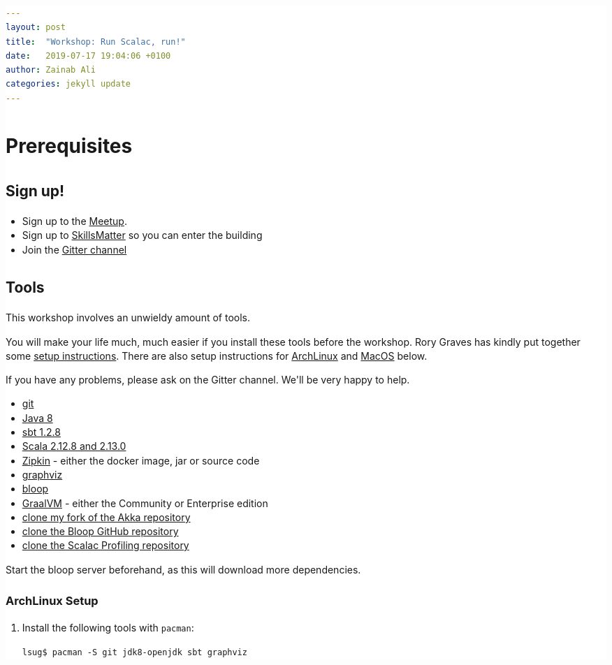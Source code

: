 ```yaml
---
layout: post
title:  "Workshop: Run Scalac, run!"
date:   2019-07-17 19:04:06 +0100
author: Zainab Ali
categories: jekyll update
---
```


# Prerequisites

## Sign up!

- Sign up to the [Meetup](https://www.meetup.com/london-scala/events/260846887/?gj=co2&rv=co2&_xtd=gatlbWFpbF9jbGlja9oAJDQwNzM3YjljLTdmMTQtNDRjMi04NjI2LThhNDdiODZkNmZkNw).
- Sign up to [SkillsMatter](https://skillsmatter.com/meetups/12565-workshop-improving-compile-times) so you can enter the building
- Join the [Gitter channel](https://gitter.im/lsug/23-07-19-workshop)

## Tools

This workshop involves an unwieldy amount of tools.

You will make your life much, much easier if you install these tools before the workshop.  Rory Graves has kindly put together some [setup instructions](https://docs.google.com/document/d/1-Tq3wpqHgH8XIIM2noolVZWs2ENSOZhccS-TkFSdNIs/edit#).  There are also setup instructions for [ArchLinux](#archlinux-setup) and [MacOS](#macos-setup) below.

If you have any problems, please ask on the Gitter channel.  We'll be very happy to help.

- [git](https://git-scm.com/book/en/v2/Getting-Started-Installing-Git)
- [Java 8](https://www.oracle.com/technetwork/java/javase/downloads/jdk8-downloads-2133151.html)
- [sbt 1.2.8](https://www.scala-sbt.org/release/docs/Setup.html)
- [Scala 2.12.8 and 2.13.0](https://www.scala-lang.org/download/)
- [Zipkin](https://zipkin.io/pages/quickstart.html) - either the docker image, jar or source code
- [graphviz](https://www.graphviz.org/download/)
- [bloop](https://scalacenter.github.io/bloop/setup)
- [GraalVM](https://www.graalvm.org/downloads/) - either the Community or Enterprise edition
- [clone my fork of the Akka repository](https://github.com/zainab-ali/akka)
- [clone the Bloop GitHub repository](https://github.com/scalacenter/bloop)
- [clone the Scalac Profiling repository](https://github.com/scalacenter/scalac-profiling)

Start the bloop server beforehand, as this will download more dependencies.

### ArchLinux Setup

1. Install the following tools with `pacman`:

   ```console
   lsug$ pacman -S git jdk8-openjdk sbt graphviz
   ```
